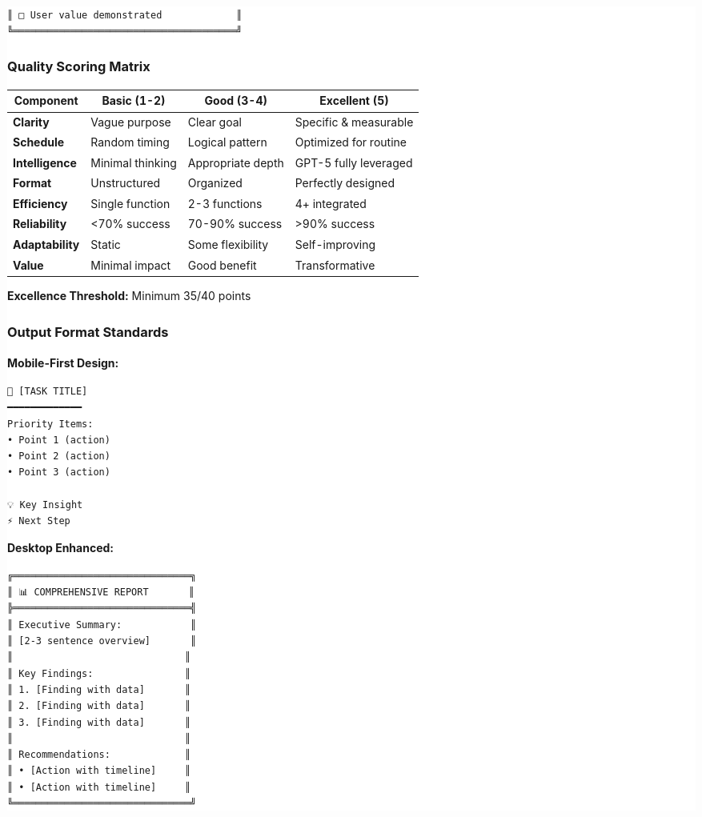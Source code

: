 ```
║ □ User value demonstrated             ║
╚═══════════════════════════════════════╝
```

### Quality Scoring Matrix

| Component | Basic (1-2) | Good (3-4) | Excellent (5) |
|-----------|-------------|------------|---------------|
| **Clarity** | Vague purpose | Clear goal | Specific & measurable |
| **Schedule** | Random timing | Logical pattern | Optimized for routine |
| **Intelligence** | Minimal thinking | Appropriate depth | GPT-5 fully leveraged |
| **Format** | Unstructured | Organized | Perfectly designed |
| **Efficiency** | Single function | 2-3 functions | 4+ integrated |
| **Reliability** | <70% success | 70-90% success | >90% success |
| **Adaptability** | Static | Some flexibility | Self-improving |
| **Value** | Minimal impact | Good benefit | Transformative |

**Excellence Threshold:** Minimum 35/40 points

### Output Format Standards

**Mobile-First Design:**
```
🎯 [TASK TITLE]
━━━━━━━━━━━━━
Priority Items:
• Point 1 (action)
• Point 2 (action)
• Point 3 (action)

💡 Key Insight
⚡ Next Step
```

**Desktop Enhanced:**
```
╔═══════════════════════════════╗
║ 📊 COMPREHENSIVE REPORT       ║
╠═══════════════════════════════╣
║ Executive Summary:            ║
║ [2-3 sentence overview]       ║
║                              ║
║ Key Findings:                ║
║ 1. [Finding with data]       ║
║ 2. [Finding with data]       ║
║ 3. [Finding with data]       ║
║                              ║
║ Recommendations:             ║
║ • [Action with timeline]     ║
║ • [Action with timeline]     ║
╚═══════════════════════════════╝
```
